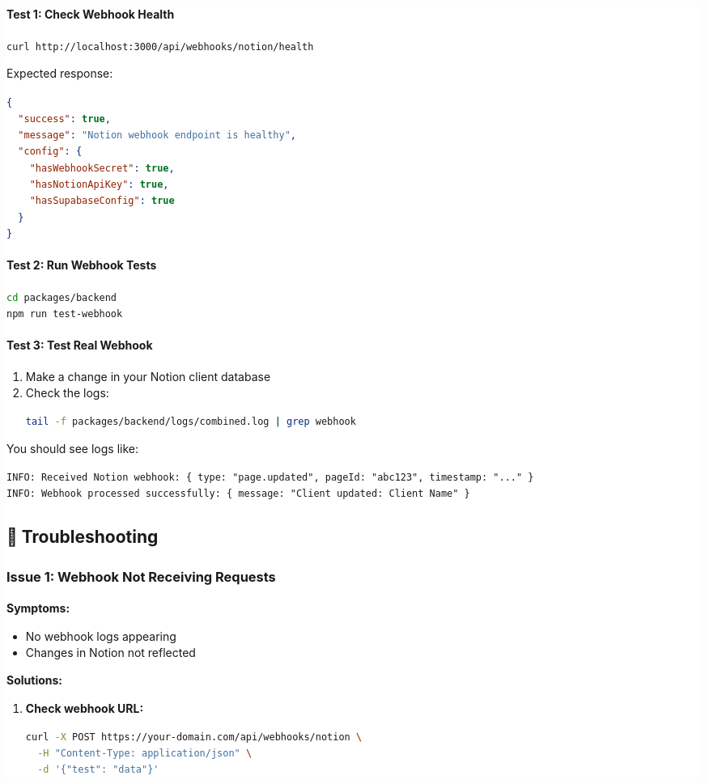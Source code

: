 #### Test 1: Check Webhook Health

```bash
curl http://localhost:3000/api/webhooks/notion/health
```

Expected response:
```json
{
  "success": true,
  "message": "Notion webhook endpoint is healthy",
  "config": {
    "hasWebhookSecret": true,
    "hasNotionApiKey": true,
    "hasSupabaseConfig": true
  }
}
```

#### Test 2: Run Webhook Tests

```bash
cd packages/backend
npm run test-webhook
```

#### Test 3: Test Real Webhook

1. Make a change in your Notion client database
2. Check the logs:
   ```bash
   tail -f packages/backend/logs/combined.log | grep webhook
   ```

You should see logs like:
```
INFO: Received Notion webhook: { type: "page.updated", pageId: "abc123", timestamp: "..." }
INFO: Webhook processed successfully: { message: "Client updated: Client Name" }
```

## 🔧 Troubleshooting

### Issue 1: Webhook Not Receiving Requests

**Symptoms:**
- No webhook logs appearing
- Changes in Notion not reflected

**Solutions:**
1. **Check webhook URL:**
   ```bash
   curl -X POST https://your-domain.com/api/webhooks/notion \
     -H "Content-Type: application/json" \
     -d '{"test": "data"}'
   ```
